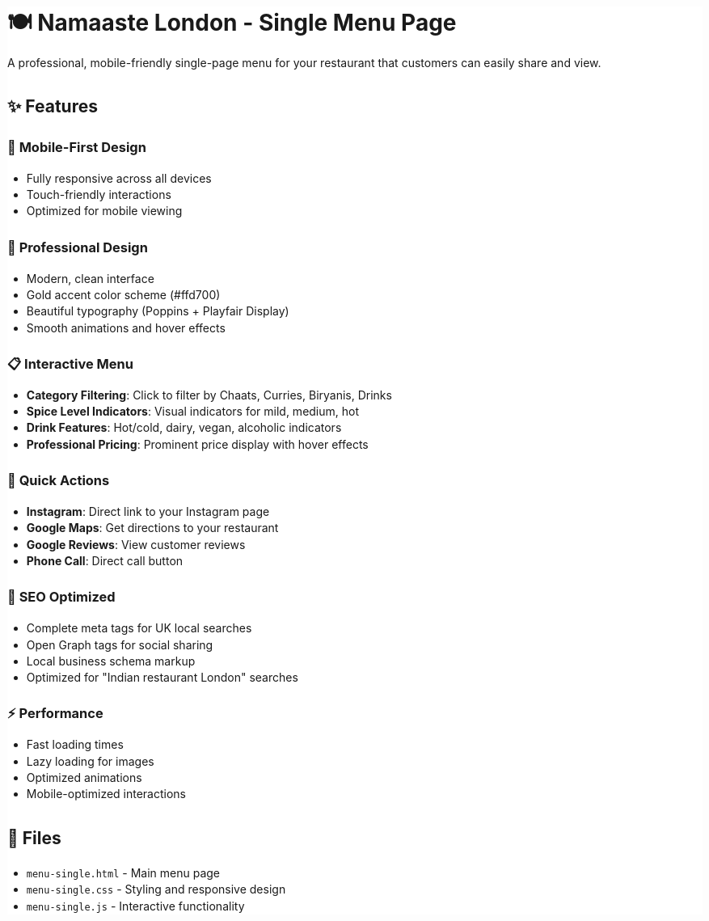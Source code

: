 # 🍽️ Namaaste London - Single Menu Page

A professional, mobile-friendly single-page menu for your restaurant that customers can easily share and view.

## ✨ Features

### 📱 **Mobile-First Design**
- Fully responsive across all devices
- Touch-friendly interactions
- Optimized for mobile viewing

### 🎨 **Professional Design**
- Modern, clean interface
- Gold accent color scheme (#ffd700)
- Beautiful typography (Poppins + Playfair Display)
- Smooth animations and hover effects

### 📋 **Interactive Menu**
- **Category Filtering**: Click to filter by Chaats, Curries, Biryanis, Drinks
- **Spice Level Indicators**: Visual indicators for mild, medium, hot
- **Drink Features**: Hot/cold, dairy, vegan, alcoholic indicators
- **Professional Pricing**: Prominent price display with hover effects

### 🔗 **Quick Actions**
- **Instagram**: Direct link to your Instagram page
- **Google Maps**: Get directions to your restaurant
- **Google Reviews**: View customer reviews
- **Phone Call**: Direct call button

### 🚀 **SEO Optimized**
- Complete meta tags for UK local searches
- Open Graph tags for social sharing
- Local business schema markup
- Optimized for "Indian restaurant London" searches

### ⚡ **Performance**
- Fast loading times
- Lazy loading for images
- Optimized animations
- Mobile-optimized interactions

## 📁 Files

- `menu-single.html` - Main menu page
- `menu-single.css` - Styling and responsive design
- `menu-single.js` - Interactive functionality
